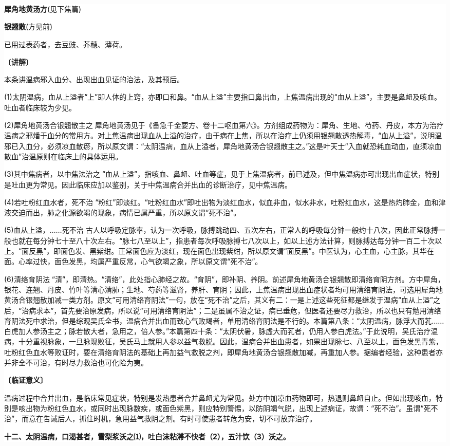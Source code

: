 
**犀角地黄汤方**(见下焦篇)

 

**银翘散**(方见前)

 

已用过表药者，去豆豉、芥穗、薄荷。

 

〔**讲解**〕

 

本条讲温病邪入血分、出现出血见证的治法，及其预后。

 

(1)太阴温病，血从上溢者“上”即人体的上窍，亦即口和鼻。“血从上溢”主要指口鼻出血，上焦温病出现的“血从上溢”，主要是鼻衄及咳血。吐血者临床较为少见。

 

 

(2)犀角地黄汤合银翘散主之 犀角地黄汤见于《备急千金要方、卷十二呕血第六》。方剂组成药物为：犀角、生地、芍药、丹皮，本方为治疗温病之邪燔于血分的常用方。对上焦温病出现血从上溢的治疗，由于病在上焦，所以在治疗上仍须用银翘散透热解毒，“血从上溢”，说明温邪已入血分，必须凉血散瘀，所以原文谓：“太阴温病，血从上溢者，犀角地黄汤合银翘散主之。”这是叶天士“入血就恐耗血动血，直须凉血散血”治温原则在临床上的具体运用。

 

(3)其中焦病者，以中焦法治之 “血从上溢”，指咳血、鼻衄、吐血等症，见于上焦温病者，前已述及，但中焦温病亦可出现出血症状，特别是吐血更为常见。因此临床应加以鉴别，关于中焦温病合并出血的诊断治疗，见中焦温病。

 

(4)若吐粉红血水者，死不治 “粉红”即淡红。“吐粉红血水”即吐出物为淡红血水，似血非血，似水非水，吐粉红血水，这是热灼肺金，血和津液交迫而出，肺之化源欲竭的现象，病情已属严重，所以原文谓“死不治”。

 

(5)血从上溢，……死不治 古人以呼吸定脉率，认为一次呼吸，脉搏跳动四、五次左右，正常人的呼吸每分钟一般约十八次，因此正常脉搏一般也就在每分钟七十至八十次左右。“脉七八至以上”，指患者毎次呼吸脉搏七八次以上，如以上述方法计算，则脉搏达毎分钟一百二十次以上。“面反黑”，即面色发、黑紫绀。正常面色应为淡红，现在面色出现紫绀，所以原文谓“面反黑”。中医认为，心主血，心主脉，其华在面。心率过快，面色发黑，均属严重反常，心气欲竭之象，所以原文谓“死不治”。

 

(6)清络育阴法 “清”，即清热。“清络”，此处指心肺经之故。“育阴”，即补阴、养阴。前述犀角地黄汤合银翘散即清络育阴方剂。方中犀角，银花、连翘、丹皮、竹叶等清心清肺；生地、芍药等滋肾，养肝、育阴；因此，上焦温病出现出血症状者均可用清络育阴法，可选用犀角地黄汤合银翘散加减一类方剂。原文“可用清络育阴法”一句，放在“死不治”之后，其义有二：一是上述这些死征都是继发于温病“血从上溢”之后，“治病求本”，首先要治原发病，所以说“可用清络育阴法”；二是虽属不治之证，病已垂危，但医者还要尽力救治，所以也只有勉用清络育阴法死中求治，但是综观吴氏全书，温病合并出血而致心气败竭者，单用清络育阴法是不行的。本篇第八条：“太阴温病，脉浮大而芤……白虎加人参汤主之；脉若散大者，急用之，倍人参。”本篇第四十条：“太阴伏暑，脉虚大而芤者，仍用人参白虎法。”于此说明，吴氏治疗温病，十分重视脉象，一旦脉现败征，吴氏马上就用人参以益气救脱。因此，温病合并出血患者，如果出现脉七、八至以上，面色发黑青紫，吐粉红色血水等败证时，要在清络育阴法的基础上再加益气救脱之剂，即犀角地黄汤合银翘散加减，再重加人参。据编者经验，这种患者亦并非全不可治，有时尽力救治也可化险为夷。

 

**〔临证意义〕**

 

温病过程中合并出血，是临床常见症状，特别是发热患者合并鼻衄尤为常见。处方中加凉血药物即可，热退则鼻衄自止。但如出现咳血，特别是咳出物为粉红色血水，或同时出现脉数疾，或面色紫黑，则应特别警惕，以防阴竭气脱，出现上述病证，故谓：“死不治”。虽谓“死不治”，而意在吿诫后人，抓住时机，急用益气救阴之剂。有时可使患者转危为安，切不可放弃治疗。

 

**十二、太阴温病，口渴甚者，雪梨浆沃之⑴，吐白沫粘滞不快者（2），五汁饮（3）沃之。**

 
